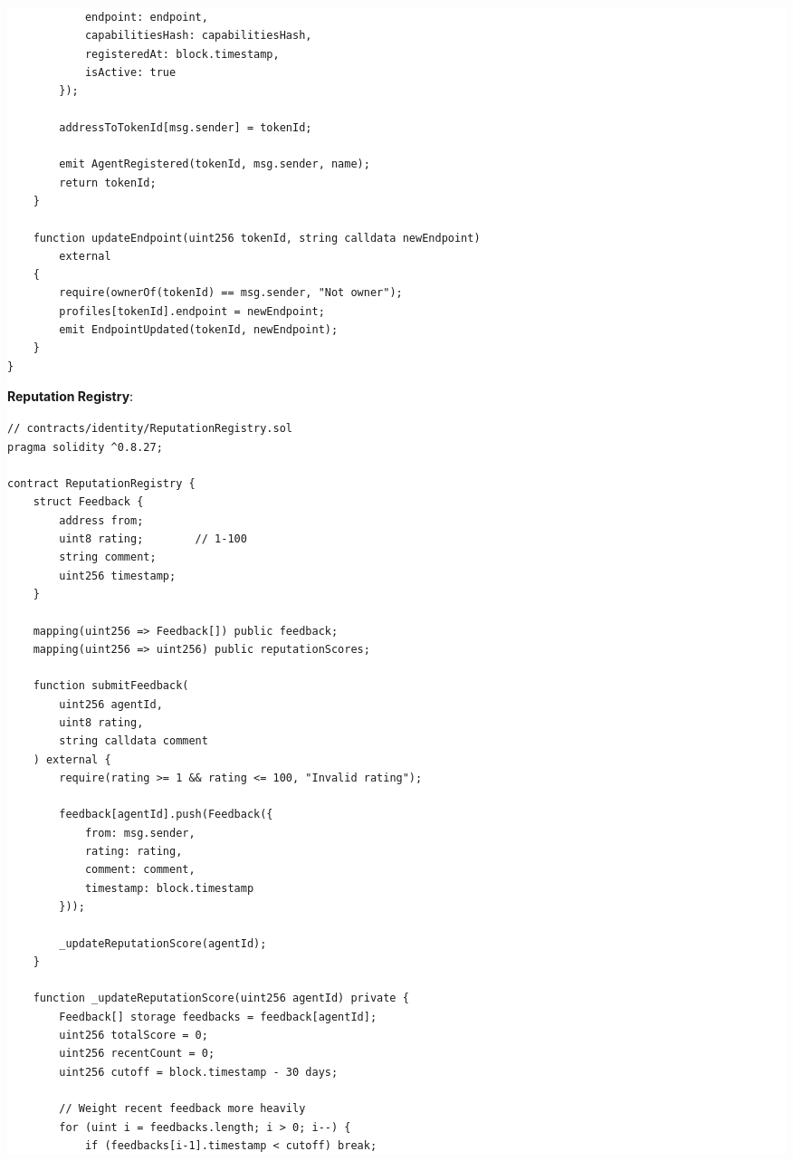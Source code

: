 ```solidity
            endpoint: endpoint,
            capabilitiesHash: capabilitiesHash,
            registeredAt: block.timestamp,
            isActive: true
        });

        addressToTokenId[msg.sender] = tokenId;

        emit AgentRegistered(tokenId, msg.sender, name);
        return tokenId;
    }

    function updateEndpoint(uint256 tokenId, string calldata newEndpoint)
        external
    {
        require(ownerOf(tokenId) == msg.sender, "Not owner");
        profiles[tokenId].endpoint = newEndpoint;
        emit EndpointUpdated(tokenId, newEndpoint);
    }
}
```

**Reputation Registry**:
```solidity
// contracts/identity/ReputationRegistry.sol
pragma solidity ^0.8.27;

contract ReputationRegistry {
    struct Feedback {
        address from;
        uint8 rating;        // 1-100
        string comment;
        uint256 timestamp;
    }

    mapping(uint256 => Feedback[]) public feedback;
    mapping(uint256 => uint256) public reputationScores;

    function submitFeedback(
        uint256 agentId,
        uint8 rating,
        string calldata comment
    ) external {
        require(rating >= 1 && rating <= 100, "Invalid rating");

        feedback[agentId].push(Feedback({
            from: msg.sender,
            rating: rating,
            comment: comment,
            timestamp: block.timestamp
        }));

        _updateReputationScore(agentId);
    }

    function _updateReputationScore(uint256 agentId) private {
        Feedback[] storage feedbacks = feedback[agentId];
        uint256 totalScore = 0;
        uint256 recentCount = 0;
        uint256 cutoff = block.timestamp - 30 days;

        // Weight recent feedback more heavily
        for (uint i = feedbacks.length; i > 0; i--) {
            if (feedbacks[i-1].timestamp < cutoff) break;
```